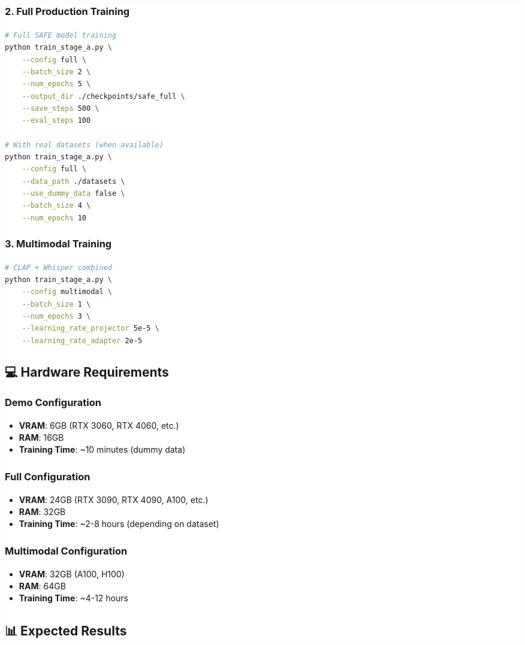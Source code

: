 ### 2. Full Production Training
```bash
# Full SAFE model training
python train_stage_a.py \
    --config full \
    --batch_size 2 \
    --num_epochs 5 \
    --output_dir ./checkpoints/safe_full \
    --save_steps 500 \
    --eval_steps 100

# With real datasets (when available)
python train_stage_a.py \
    --config full \
    --data_path ./datasets \
    --use_dummy_data false \
    --batch_size 4 \
    --num_epochs 10
```

### 3. Multimodal Training
```bash
# CLAP + Whisper combined
python train_stage_a.py \
    --config multimodal \
    --batch_size 1 \
    --num_epochs 3 \
    --learning_rate_projector 5e-5 \
    --learning_rate_adapter 2e-5
```

## 💻 Hardware Requirements

### Demo Configuration
- **VRAM**: 6GB (RTX 3060, RTX 4060, etc.)
- **RAM**: 16GB
- **Training Time**: ~10 minutes (dummy data)

### Full Configuration  
- **VRAM**: 24GB (RTX 3090, RTX 4090, A100, etc.)
- **RAM**: 32GB
- **Training Time**: ~2-8 hours (depending on dataset)

### Multimodal Configuration
- **VRAM**: 32GB (A100, H100)
- **RAM**: 64GB  
- **Training Time**: ~4-12 hours

## 📊 Expected Results
